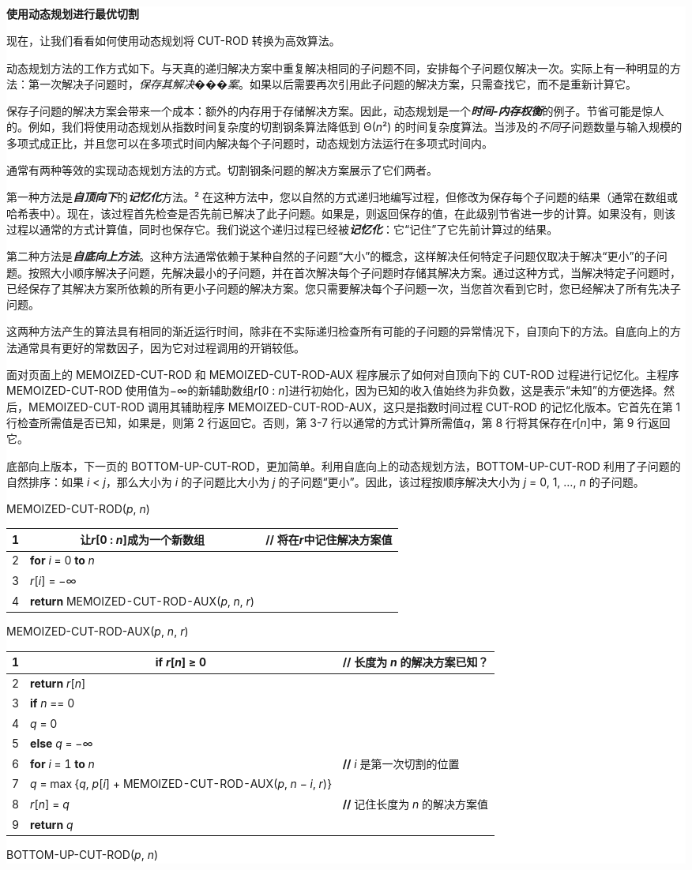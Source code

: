 **使用动态规划进行最优切割**

现在，让我们看看如何使用动态规划将 CUT-ROD 转换为高效算法。

动态规划方法的工作方式如下。与天真的递归解决方案中重复解决相同的子问题不同，安排每个子问题仅解决一次。实际上有一种明显的方法：第一次解决子问题时，*保存其解决���案*。如果以后需要再次引用此子问题的解决方案，只需查找它，而不是重新计算它。

保存子问题的解决方案会带来一个成本：额外的内存用于存储解决方案。因此，动态规划是一个***时间-内存权衡***的例子。节省可能是惊人的。例如，我们将使用动态规划从指数时间复杂度的切割钢条算法降低到 Θ(*n*²) 的时间复杂度算法。当涉及的*不同*子问题数量与输入规模的多项式成正比，并且您可以在多项式时间内解决每个子问题时，动态规划方法运行在多项式时间内。

通常有两种等效的实现动态规划方法的方式。切割钢条问题的解决方案展示了它们两者。

第一种方法是***自顶向下***的***记忆化***方法。² 在这种方法中，您以自然的方式递归地编写过程，但修改为保存每个子问题的结果（通常在数组或哈希表中）。现在，该过程首先检查是否先前已解决了此子问题。如果是，则返回保存的值，在此级别节省进一步的计算。如果没有，则该过程以通常的方式计算值，同时也保存它。我们说这个递归过程已经被***记忆化***：它“记住”了它先前计算过的结果。

第二种方法是***自底向上方法***。这种方法通常依赖于某种自然的子问题“大小”的概念，这样解决任何特定子问题仅取决于解决“更小”的子问题。按照大小顺序解决子问题，先解决最小的子问题，并在首次解决每个子问题时存储其解决方案。通过这种方式，当解决特定子问题时，已经保存了其解决方案所依赖的所有更小子问题的解决方案。您只需要解决每个子问题一次，当您首次看到它时，您已经解决了所有先决子问题。

这两种方法产生的算法具有相同的渐近运行时间，除非在不实际递归检查所有可能的子问题的异常情况下，自顶向下的方法。自底向上的方法通常具有更好的常数因子，因为它对过程调用的开销较低。

面对页面上的 MEMOIZED-CUT-ROD 和 MEMOIZED-CUT-ROD-AUX 程序展示了如何对自顶向下的 CUT-ROD 过程进行记忆化。主程序 MEMOIZED-CUT-ROD 使用值为−∞的新辅助数组*r*[0 : *n*]进行初始化，因为已知的收入值始终为非负数，这是表示“未知”的方便选择。然后，MEMOIZED-CUT-ROD 调用其辅助程序 MEMOIZED-CUT-ROD-AUX，这只是指数时间过程 CUT-ROD 的记忆化版本。它首先在第 1 行检查所需值是否已知，如果是，则第 2 行返回它。否则，第 3-7 行以通常的方式计算所需值*q*，第 8 行将其保存在*r*[*n*]中，第 9 行返回它。

底部向上版本，下一页的 BOTTOM-UP-CUT-ROD，更加简单。利用自底向上的动态规划方法，BOTTOM-UP-CUT-ROD 利用了子问题的自然排序：如果 *i* < *j*，那么大小为 *i* 的子问题比大小为 *j* 的子问题“更小”。因此，该过程按顺序解决大小为 *j* = 0, 1, …, *n* 的子问题。

MEMOIZED-CUT-ROD(*p*, *n*)

| 1 | 让*r*[0 : *n*]成为一个新数组 | **//** 将在*r*中记住解决方案值 |
| --- | --- | --- |
| 2 | **for** *i* = 0 **to** *n* |  |
| 3 | *r*[*i*] = −∞ |  |
| 4 | **return** MEMOIZED-CUT-ROD-AUX(*p*, *n*, *r*) |

MEMOIZED-CUT-ROD-AUX(*p*, *n*, *r*)

| 1 | **if** *r*[*n*] ≥ 0 | **//** 长度为 *n* 的解决方案已知？ |
| --- | --- | --- |
| 2 | **return** *r*[*n*] |  |
| 3 | **if** *n* == 0 |  |
| 4 | *q* = 0 |  |
| 5 | **else** *q* = −∞ |  |
| 6 | **for** *i* = 1 **to** *n* | **//** *i* 是第一次切割的位置 |
| 7 | *q* = max {*q*, *p*[*i*] + MEMOIZED-CUT-ROD-AUX(*p*, *n* − *i*, *r*)} |
| 8 | *r*[*n*] = *q* | **//** 记住长度为 *n* 的解决方案值 |
| 9 | **return** *q* |  |

BOTTOM-UP-CUT-ROD(*p*, *n*)
